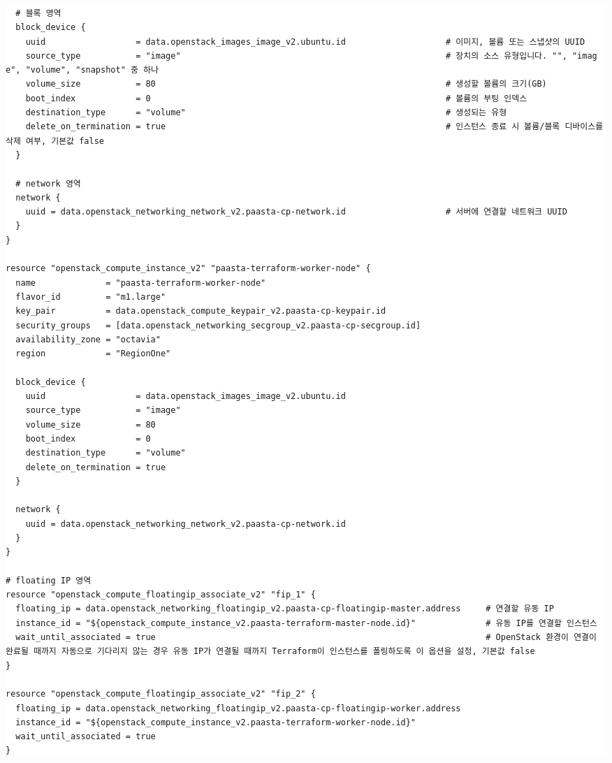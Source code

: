 ```
  # 블록 영역
  block_device {
    uuid                  = data.openstack_images_image_v2.ubuntu.id					# 이미지, 볼륨 또는 스냅샷의 UUID
    source_type           = "image"														# 장치의 소스 유형입니다. "", "image", "volume", "snapshot" 중 하나
    volume_size           = 80															# 생성할 볼륨의 크기(GB)
    boot_index            = 0															# 볼륨의 부팅 인덱스
    destination_type      = "volume"													# 생성되는 유형
    delete_on_termination = true														# 인스턴스 종료 시 볼륨/블록 디바이스를 삭제 여부, 기본값 false
  }

  # network 영역
  network {
    uuid = data.openstack_networking_network_v2.paasta-cp-network.id					# 서버에 연결할 네트워크 UUID
  }
}

resource "openstack_compute_instance_v2" "paasta-terraform-worker-node" {
  name              = "paasta-terraform-worker-node"
  flavor_id         = "m1.large"
  key_pair          = data.openstack_compute_keypair_v2.paasta-cp-keypair.id
  security_groups   = [data.openstack_networking_secgroup_v2.paasta-cp-secgroup.id]
  availability_zone = "octavia"
  region            = "RegionOne"

  block_device {
    uuid                  = data.openstack_images_image_v2.ubuntu.id
    source_type           = "image"
    volume_size           = 80
    boot_index            = 0
    destination_type      = "volume"
    delete_on_termination = true
  }

  network {
    uuid = data.openstack_networking_network_v2.paasta-cp-network.id
  }
}

# floating IP 영역
resource "openstack_compute_floatingip_associate_v2" "fip_1" {
  floating_ip = data.openstack_networking_floatingip_v2.paasta-cp-floatingip-master.address		# 연결할 유동 IP
  instance_id = "${openstack_compute_instance_v2.paasta-terraform-master-node.id}"				# 유동 IP를 연결할 인스턴스
  wait_until_associated = true																	# OpenStack 환경이 연결이 완료될 때까지 자동으로 기다리지 않는 경우 유동 IP가 연결될 때까지 Terraform이 인스턴스를 폴링하도록 이 옵션을 설정, 기본값 false
}

resource "openstack_compute_floatingip_associate_v2" "fip_2" {
  floating_ip = data.openstack_networking_floatingip_v2.paasta-cp-floatingip-worker.address
  instance_id = "${openstack_compute_instance_v2.paasta-terraform-worker-node.id}"
  wait_until_associated = true
}
```
